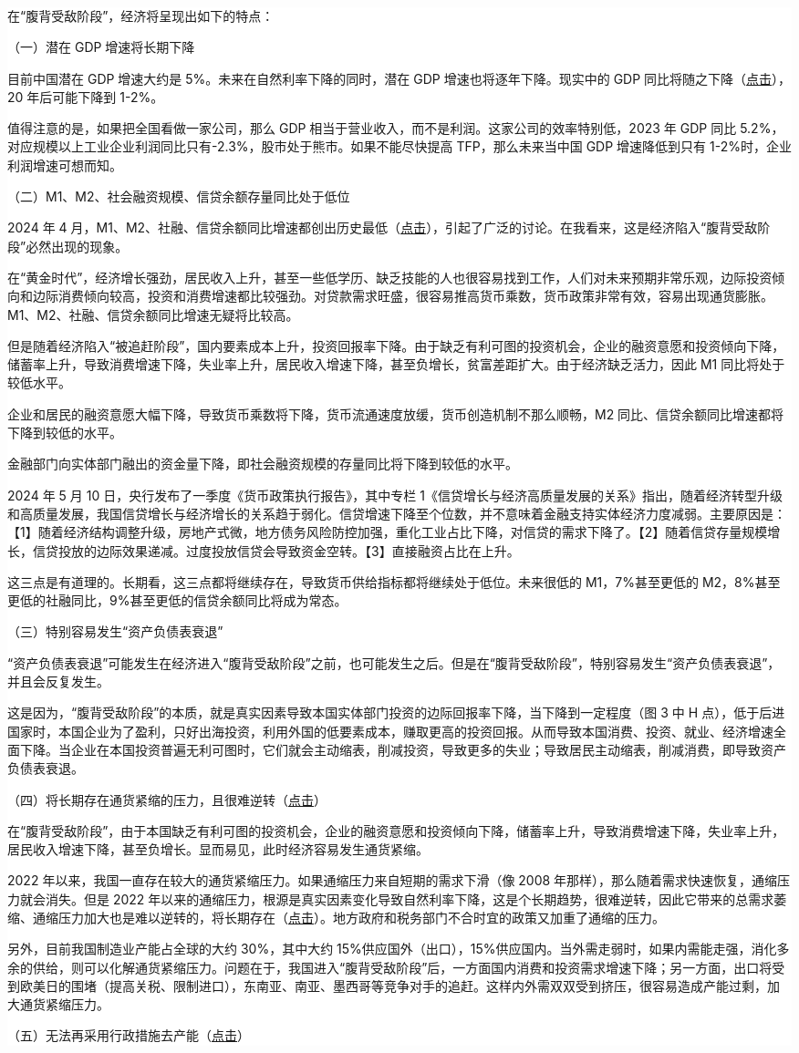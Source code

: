 在“腹背受敌阶段”，经济将呈现出如下的特点：

（一）潜在 GDP 增速将长期下降

目前中国潜在 GDP 增速大约是 5%。未来在自然利率下降的同时，潜在 GDP 增速也将逐年下降。现实中的 GDP 同比将随之下降（[点击](http://mp.weixin.qq.com/s?__biz=MzAwNjAwNTc3Ng==&mid=2448826921&idx=1&sn=596139592e72cbb70eb197cd552ad938&chksm=8f117756b866fe4038916e85e32e60c16f62567b661e035c21ee6cc970738109d3518eb1f5cd&scene=21#wechat_redirect)），20 年后可能下降到 1-2%。

值得注意的是，如果把全国看做一家公司，那么 GDP 相当于营业收入，而不是利润。这家公司的效率特别低，2023 年 GDP 同比 5.2%，对应规模以上工业企业利润同比只有-2.3%，股市处于熊市。如果不能尽快提高 TFP，那么未来当中国 GDP 增速降低到只有 1-2%时，企业利润增速可想而知。

（二）M1、M2、社会融资规模、信贷余额存量同比处于低位

2024 年 4 月，M1、M2、社融、信贷余额同比增速都创出历史最低（[点击](http://mp.weixin.qq.com/s?__biz=MzAwNjAwNTc3Ng==&mid=2448827123&idx=1&sn=ab1768968c7b39263234b87dd4d4f359&chksm=8f11778cb866fe9a776e1bf6b561dd8fb592184ea3fff63bc31e443580eba07ade1a00aa863e&scene=21#wechat_redirect)），引起了广泛的讨论。在我看来，这是经济陷入“腹背受敌阶段”必然出现的现象。

在“黄金时代”，经济增长强劲，居民收入上升，甚至一些低学历、缺乏技能的人也很容易找到工作，人们对未来预期非常乐观，边际投资倾向和边际消费倾向较高，投资和消费增速都比较强劲。对贷款需求旺盛，很容易推高货币乘数，货币政策非常有效，容易出现通货膨胀。M1、M2、社融、信贷余额同比增速无疑将比较高。

但是随着经济陷入“被追赶阶段”，国内要素成本上升，投资回报率下降。由于缺乏有利可图的投资机会，企业的融资意愿和投资倾向下降，储蓄率上升，导致消费增速下降，失业率上升，居民收入增速下降，甚至负增长，贫富差距扩大。由于经济缺乏活力，因此 M1 同比将处于较低水平。

企业和居民的融资意愿大幅下降，导致货币乘数将下降，货币流通速度放缓，货币创造机制不那么顺畅，M2 同比、信贷余额同比增速都将下降到较低的水平。

金融部门向实体部门融出的资金量下降，即社会融资规模的存量同比将下降到较低的水平。

2024 年 5 月 10 日，央行发布了一季度《货币政策执行报告》，其中专栏 1《信贷增长与经济高质量发展的关系》指出，随着经济转型升级和高质量发展，我国信贷增长与经济增长的关系趋于弱化。信贷增速下降至个位数，并不意味着金融支持实体经济力度减弱。主要原因是：【1】随着经济结构调整升级，房地产式微，地方债务风险防控加强，重化工业占比下降，对信贷的需求下降了。【2】随着信贷存量规模增长，信贷投放的边际效果递减。过度投放信贷会导致资金空转。【3】直接融资占比在上升。

这三点是有道理的。长期看，这三点都将继续存在，导致货币供给指标都将继续处于低位。未来很低的 M1，7%甚至更低的 M2，8%甚至更低的社融同比，9%甚至更低的信贷余额同比将成为常态。

（三）特别容易发生“资产负债表衰退”

“资产负债表衰退”可能发生在经济进入“腹背受敌阶段”之前，也可能发生之后。但是在“腹背受敌阶段”，特别容易发生“资产负债表衰退”，并且会反复发生。

这是因为，“腹背受敌阶段”的本质，就是真实因素导致本国实体部门投资的边际回报率下降，当下降到一定程度（图 3 中 H 点），低于后进国家时，本国企业为了盈利，只好出海投资，利用外国的低要素成本，赚取更高的投资回报。从而导致本国消费、投资、就业、经济增速全面下降。当企业在本国投资普遍无利可图时，它们就会主动缩表，削减投资，导致更多的失业；导致居民主动缩表，削减消费，即导致资产负债表衰退。

（四）将长期存在通货紧缩的压力，且很难逆转（[点击](http://mp.weixin.qq.com/s?__biz=MzAwNjAwNTc3Ng==&mid=2448827112&idx=1&sn=db40b46b08d3ed15abdfe6523a092145&chksm=8f117797b866fe81656d75eab12148960fba5a27b14b5099a13ed4e0106ee5f78308cc36eb1c&scene=21#wechat_redirect)）

在“腹背受敌阶段”，由于本国缺乏有利可图的投资机会，企业的融资意愿和投资倾向下降，储蓄率上升，导致消费增速下降，失业率上升，居民收入增速下降，甚至负增长。显而易见，此时经济容易发生通货紧缩。

2022 年以来，我国一直存在较大的通货紧缩压力。如果通缩压力来自短期的需求下滑（像 2008 年那样），那么随着需求快速恢复，通缩压力就会消失。但是 2022 年以来的通缩压力，根源是真实因素变化导致自然利率下降，这是个长期趋势，很难逆转，因此它带来的总需求萎缩、通缩压力加大也是难以逆转的，将长期存在（[点击](http://mp.weixin.qq.com/s?__biz=MzAwNjAwNTc3Ng==&mid=2448827112&idx=1&sn=db40b46b08d3ed15abdfe6523a092145&chksm=8f117797b866fe81656d75eab12148960fba5a27b14b5099a13ed4e0106ee5f78308cc36eb1c&scene=21#wechat_redirect)）。地方政府和税务部门不合时宜的政策又加重了通缩的压力。

另外，目前我国制造业产能占全球的大约 30%，其中大约 15%供应国外（出口），15%供应国内。当外需走弱时，如果内需能走强，消化多余的供给，则可以化解通货紧缩压力。问题在于，我国进入“腹背受敌阶段”后，一方面国内消费和投资需求增速下降；另一方面，出口将受到欧美日的围堵（提高关税、限制进口），东南亚、南亚、墨西哥等竞争对手的追赶。这样内外需双双受到挤压，很容易造成产能过剩，加大通货紧缩压力。

（五）无法再采用行政措施去产能（[点击](http://mp.weixin.qq.com/s?__biz=MzAwNjAwNTc3Ng==&mid=2448827113&idx=1&sn=27f75ccb6916b09f057314fbcce8de07&chksm=8f117796b866fe80479cfe096f71e9703bd4248756c2387eb9a0bb48ddef67ac7531920e3521&scene=21#wechat_redirect)）
